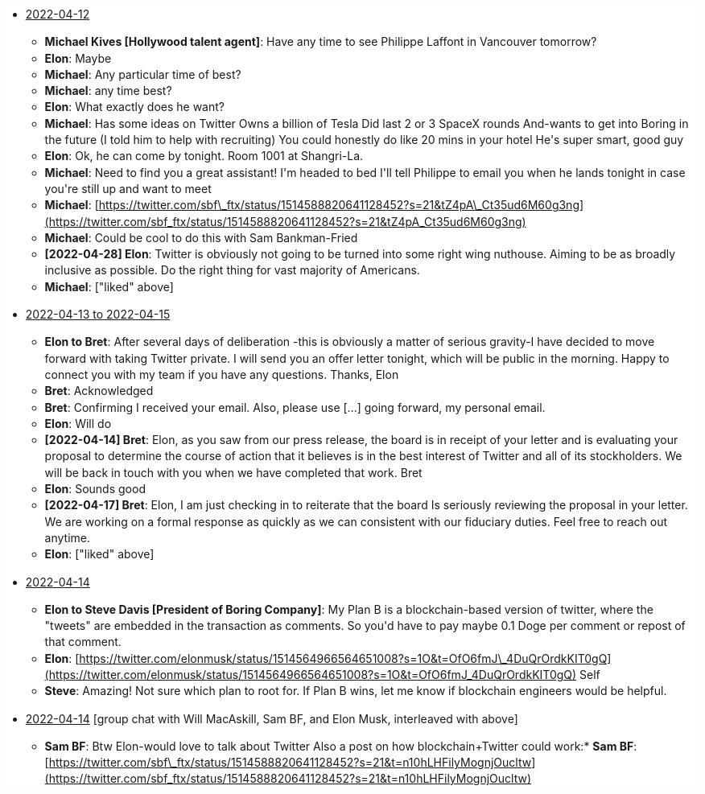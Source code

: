 *   [2022-04-12](#42)
    *   **Michael Kives \[Hollywood talent agent\]**: Have any time to see Philippe Laffont in Vancouver tomorrow?
    *   **Elon**: Maybe
    *   **Michael**: Any particular time of best?
    *   **Michael**: any time best?
    *   **Elon**: What exactly does he want?
    *   **Michael**: Has some ideas on Twitter Owns a billion of Tesla Did last 2 or 3 SpaceX rounds And-wants to get into Boring in the future (I told him to help with recruiting) You could honestly do like 20 mins in your hotel He's super smart, good guy
    *   **Elon**: Ok, he can come by tonight. Room 1001 at Shangri-La.
    *   **Michael**: Need to find you a great assistant! I'm headed to bed I'll tell Philippe to email you when he lands tonight in case you're still up and want to meet
    *   **Michael**: [https://twitter.com/sbf\_ftx/status/1514588820641128452?s=21&tZ4pA\_Ct35ud6M60g3ng](https://twitter.com/sbf_ftx/status/1514588820641128452?s=21&tZ4pA_Ct35ud6M60g3ng)
    *   **Michael**: Could be cool to do this with Sam Bankman-Fried
    *   **\[2022-04-28\] Elon**: Twitter is obviously not going to be turned into some right wing nuthouse. Aiming to be as broadly inclusive as possible. Do the right thing for vast majority of Americans.
    *   **Michael**: \["liked" above\]
  
*   [2022-04-13 to 2022-04-15](#43)
    *   **Elon to Bret**: After several days of deliberation -this is obviously a matter of serious gravity-I have decided to move forward with taking Twitter private. I will send you an offer letter tonight, which will be public in the morning. Happy to connect you with my team if you have any questions. Thanks, Elon
    *   **Bret**: Acknowledged
    *   **Bret**: Confirming I received your email. Also, please use \[...\] going forward, my personal email.
    *   **Elon**: Will do
    *   **\[2022-04-14\] Bret**: Elon, as you saw from our press release, the board is in receipt of your letter and is evaluating your proposal to determine the course of action that it believes is in the best interest of Twitter and all of its stockholders. We will be back in touch with you when we have completed that work. Bret
    *   **Elon**: Sounds good
    *   **\[2022-04-17\] Bret**: Elon, I am just checking in to reiterate that the board Is seriously reviewing the proposal in your letter. We are working on a formal response as quickly as we can consistent with our fiduciary duties. Feel free to reach out anytime.
    *   **Elon**: \["liked" above\]
  
*   [2022-04-14](#44)
    *   **Elon to Steve Davis \[President of Boring Company\]**: My Plan B is a blockchain-based version of twitter, where the "tweets" are embedded in the transaction as comments. So you'd have to pay maybe 0.1 Doge per comment or repost of that comment.
    *   **Elon**: [https://twitter.com/elonmusk/status/1514564966564651008?s=1O&t=OfO6fmJ\_4DuQrOrdkKIT0gQ](https://twitter.com/elonmusk/status/1514564966564651008?s=1O&t=OfO6fmJ_4DuQrOrdkKIT0gQ) Self
    *   **Steve**: Amazing! Not sure which plan to root for. If Plan B wins, let me know if blockchain engineers would be helpful.
  
*   [2022-04-14](#45) \[group chat with Will MacAskill, Sam BF, and Elon Musk, interleaved with above\]
    *   **Sam BF**: Btw Elon-would love to talk about Twitter Also a post on how blockchain+Twitter could work:*   **Sam BF**:[https://twitter.com/sbf\_ftx/status/1514588820641128452?s=21&t=n10hLHFilyMognjOucltw](https://twitter.com/sbf_ftx/status/1514588820641128452?s=21&t=n10hLHFilyMognjOucltw)
  